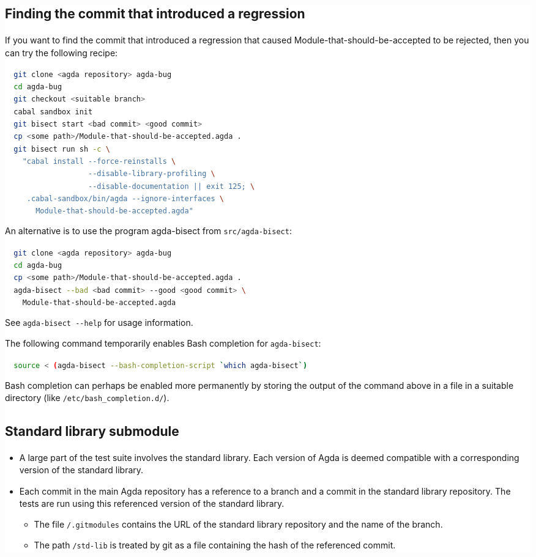 Finding the commit that introduced a regression
-----------------------------------------------

If you want to find the commit that introduced a regression that
caused Module-that-should-be-accepted to be rejected, then you can try
the following recipe:
  ```sh
    git clone <agda repository> agda-bug
    cd agda-bug
    git checkout <suitable branch>
    cabal sandbox init
    git bisect start <bad commit> <good commit>
    cp <some path>/Module-that-should-be-accepted.agda .
    git bisect run sh -c \
      "cabal install --force-reinstalls \
                     --disable-library-profiling \
                     --disable-documentation || exit 125; \
       .cabal-sandbox/bin/agda --ignore-interfaces \
         Module-that-should-be-accepted.agda"
  ```
An alternative is to use the program agda-bisect from
`src/agda-bisect`:
  ```sh
    git clone <agda repository> agda-bug
    cd agda-bug
    cp <some path>/Module-that-should-be-accepted.agda .
    agda-bisect --bad <bad commit> --good <good commit> \
      Module-that-should-be-accepted.agda
  ```
See `agda-bisect --help` for usage information.

The following command temporarily enables Bash completion for
`agda-bisect`:
  ```sh
    source < (agda-bisect --bash-completion-script `which agda-bisect`)
  ```
Bash completion can perhaps be enabled more permanently by storing the
output of the command above in a file in a suitable directory (like
`/etc/bash_completion.d/`).

Standard library submodule
--------------------------

* A large part of the test suite involves the standard library.
  Each version of Agda is deemed compatible with a corresponding version of the
  standard library.

* Each commit in the main Agda repository has a reference to a branch and a
  commit in the standard library repository. The tests are run using this
  referenced version of the standard library.

  + The file `/.gitmodules` contains the URL of the standard library
    repository and the name of the branch.

  + The path `/std-lib` is treated by git as a file containing the hash of the
    referenced commit.
